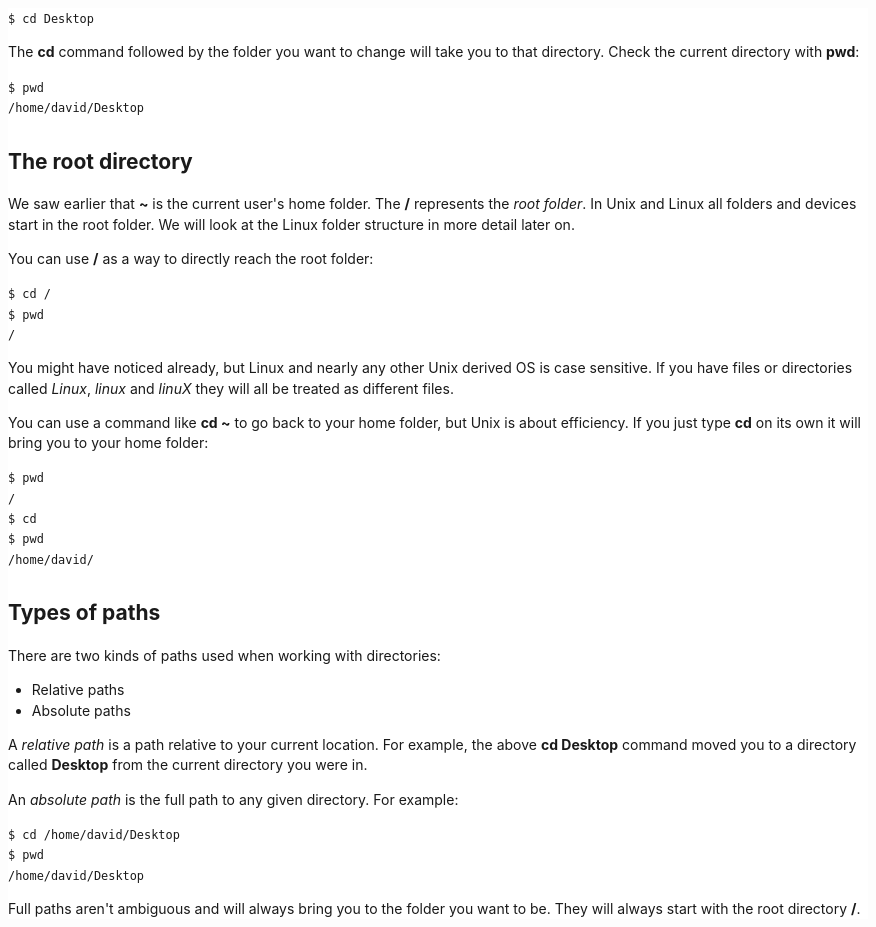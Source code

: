 ```shell
$ cd Desktop
```
The **cd** command followed by the folder you want to change will take you to that directory. Check the current directory with **pwd**:

```shell
$ pwd
/home/david/Desktop
```

## The root directory
We saw earlier that **~** is the current user's home folder. The **/** represents the _root folder_. In Unix and Linux all folders and devices start in the root folder. We will look at the Linux folder structure in more detail later on.

You can use **/** as a way to directly reach the root folder:

```shell
$ cd /
$ pwd
/
```

You might have noticed already, but Linux and nearly any other Unix derived OS is case sensitive. If you have files or directories called _Linux_, _linux_ and _linuX_ they will all be treated as different files.

You can use a command like **cd ~** to go back to your home folder, but Unix is about efficiency. If you just type **cd** on its own it will bring you to your home folder:

```shell
$ pwd
/
$ cd
$ pwd
/home/david/
```

## Types of paths
There are two kinds of paths used when working with directories:

* Relative paths
* Absolute paths

A _relative path_ is a path relative to your current location. For example, the above **cd Desktop** command moved you to a directory called **Desktop** from the current directory you were in.

An _absolute path_ is the full path to any given directory. For example:

```shell
$ cd /home/david/Desktop
$ pwd
/home/david/Desktop
```

Full paths aren't ambiguous and will always bring you to the folder you want to be. They will always start with the root directory **/**.
